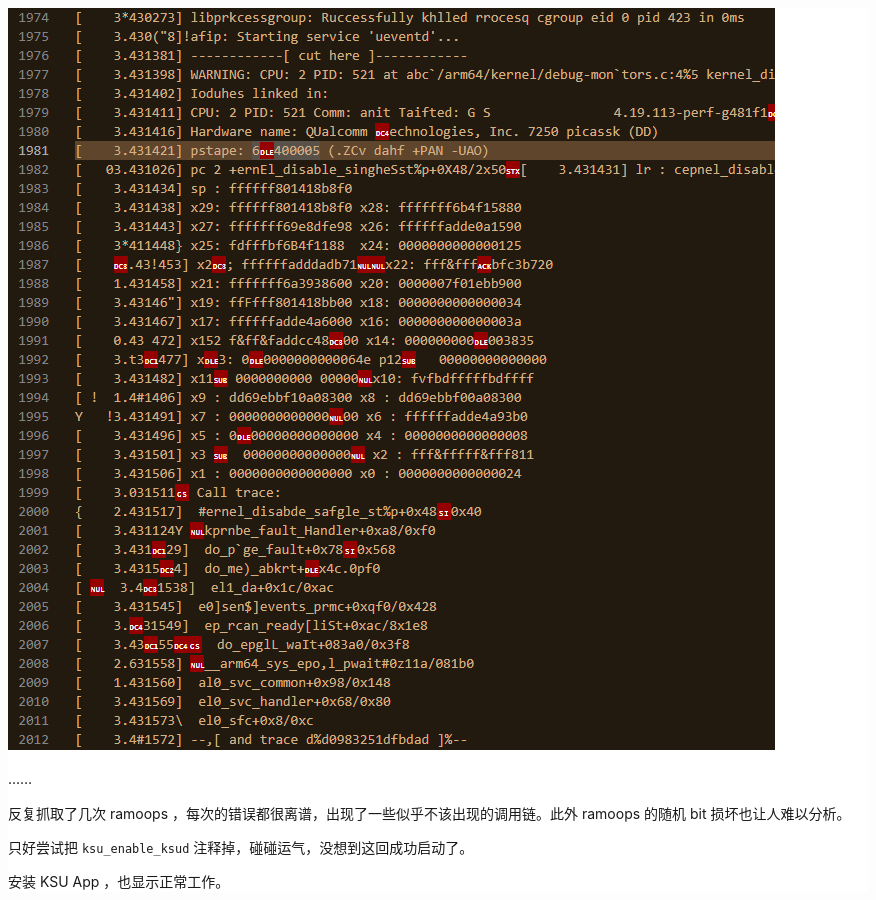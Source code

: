 ![](res/images/20230215_02.png)

……

反复抓取了几次 ramoops ，每次的错误都很离谱，出现了一些似乎不该出现的调用链。此外 ramoops 的随机 bit 损坏也让人难以分析。

只好尝试把 `ksu_enable_ksud` 注释掉，碰碰运气，没想到这回成功启动了。

安装 KSU App ，也显示正常工作。
